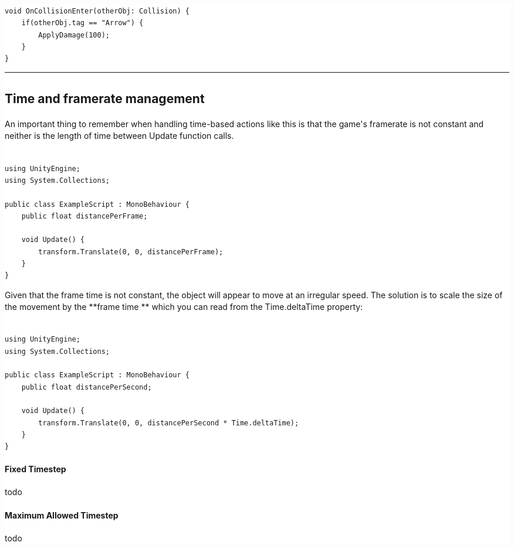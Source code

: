 ```
void OnCollisionEnter(otherObj: Collision) {
	if(otherObj.tag == "Arrow") {
		ApplyDamage(100);
	}
}
```

----

## Time and framerate management
An important thing to remember when handling time-based actions like this is that the game's framerate is not constant and neither is the length of time between Update function calls.

```

using UnityEngine;
using System.Collections;

public class ExampleScript : MonoBehaviour {
    public float distancePerFrame;
    
    void Update() {
        transform.Translate(0, 0, distancePerFrame);
    }
}

```

Given that the frame time is not constant, the object will appear to move at an irregular speed. The solution is to scale the size of the movement by the **frame time ** which you can read from the Time.deltaTime property:

```

using UnityEngine;
using System.Collections;

public class ExampleScript : MonoBehaviour {
    public float distancePerSecond;
    
    void Update() {
        transform.Translate(0, 0, distancePerSecond * Time.deltaTime);
    }
}

```

#### Fixed Timestep
todo

#### Maximum Allowed Timestep

todo
